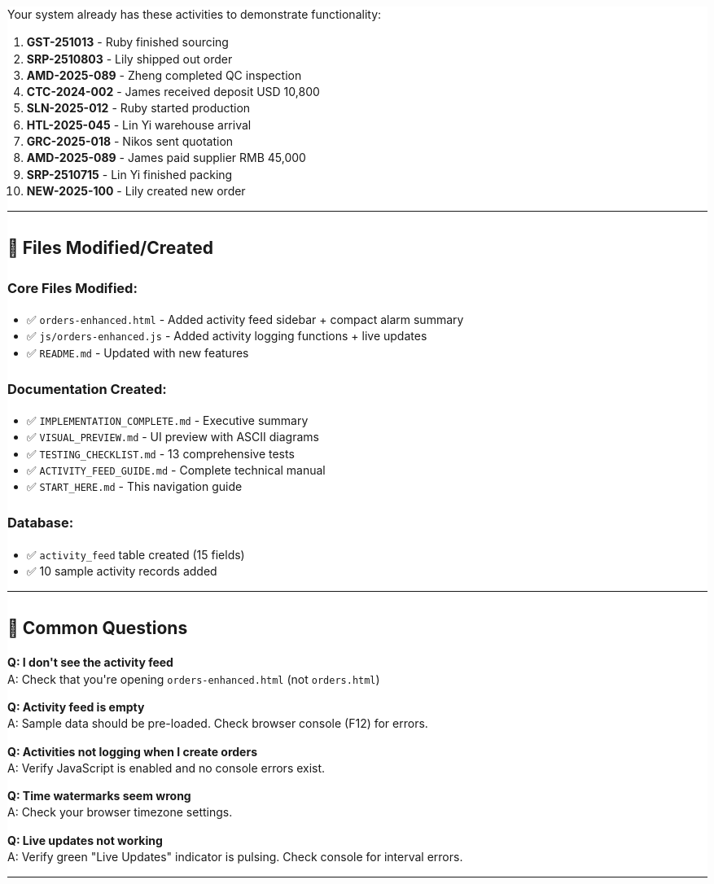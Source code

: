 Your system already has these activities to demonstrate functionality:

1. **GST-251013** - Ruby finished sourcing
2. **SRP-2510803** - Lily shipped out order
3. **AMD-2025-089** - Zheng completed QC inspection
4. **CTC-2024-002** - James received deposit USD 10,800
5. **SLN-2025-012** - Ruby started production
6. **HTL-2025-045** - Lin Yi warehouse arrival
7. **GRC-2025-018** - Nikos sent quotation
8. **AMD-2025-089** - James paid supplier RMB 45,000
9. **SRP-2510715** - Lin Yi finished packing
10. **NEW-2025-100** - Lily created new order

---

## 🔧 Files Modified/Created

### Core Files Modified:
- ✅ `orders-enhanced.html` - Added activity feed sidebar + compact alarm summary
- ✅ `js/orders-enhanced.js` - Added activity logging functions + live updates
- ✅ `README.md` - Updated with new features

### Documentation Created:
- ✅ `IMPLEMENTATION_COMPLETE.md` - Executive summary
- ✅ `VISUAL_PREVIEW.md` - UI preview with ASCII diagrams
- ✅ `TESTING_CHECKLIST.md` - 13 comprehensive tests
- ✅ `ACTIVITY_FEED_GUIDE.md` - Complete technical manual
- ✅ `START_HERE.md` - This navigation guide

### Database:
- ✅ `activity_feed` table created (15 fields)
- ✅ 10 sample activity records added

---

## 🚨 Common Questions

**Q: I don't see the activity feed**  
A: Check that you're opening `orders-enhanced.html` (not `orders.html`)

**Q: Activity feed is empty**  
A: Sample data should be pre-loaded. Check browser console (F12) for errors.

**Q: Activities not logging when I create orders**  
A: Verify JavaScript is enabled and no console errors exist.

**Q: Time watermarks seem wrong**  
A: Check your browser timezone settings.

**Q: Live updates not working**  
A: Verify green "Live Updates" indicator is pulsing. Check console for interval errors.

---
